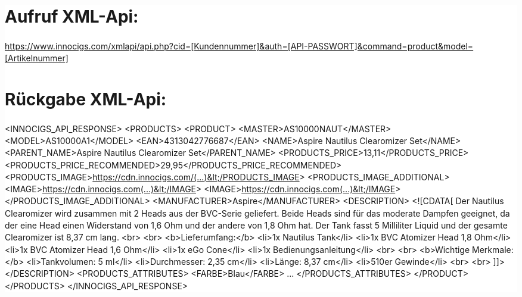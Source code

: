 # Aufruf XML-Api:

https://www.innocigs.com/xmlapi/api.php?cid=[Kundennummer]&auth=[API-PASSWORT]&command=product&model=[Artikelnummer]

# Rückgabe XML-Api:

&lt;INNOCIGS_API_RESPONSE&gt;
&lt;PRODUCTS&gt;
&lt;PRODUCT&gt;
&lt;MASTER&gt;AS10000NAUT&lt;/MASTER&gt;
&lt;MODEL&gt;AS10000A1&lt;/MODEL&gt;
&lt;EAN&gt;4313042776687&lt;/EAN&gt;
&lt;NAME&gt;Aspire Nautilus Clearomizer Set&lt;/NAME&gt;
&lt;PARENT_NAME&gt;Aspire Nautilus Clearomizer Set&lt;/PARENT_NAME&gt;
&lt;PRODUCTS_PRICE&gt;13,11&lt;/PRODUCTS_PRICE&gt;
&lt;PRODUCTS_PRICE_RECOMMENDED&gt;29,95&lt;/PRODUCTS_PRICE_RECOMMENDED&gt;
&lt;PRODUCTS_IMAGE&gt;https://cdn.innocigs.com/(...)&lt;/PRODUCTS_IMAGE&gt;
&lt;PRODUCTS_IMAGE_ADDITIONAL&gt;
&lt;IMAGE&gt;https://cdn.innocigs.com(...)&lt;/IMAGE&gt;
&lt;IMAGE&gt;https://cdn.innocigs.com(...)&lt;/IMAGE&gt;
&lt;/PRODUCTS_IMAGE_ADDITIONAL&gt;
&lt;MANUFACTURER&gt;Aspire&lt;/MANUFACTURER&gt;
&lt;DESCRIPTION&gt;
&lt;![CDATA[
Der Nautilus Clearomizer wird zusammen mit 2 Heads aus der BVC-Serie geliefert.
Beide Heads sind für das moderate Dampfen geeignet, da der eine Head einen
Widerstand von 1,6 Ohm und der andere von 1,8 Ohm hat. Der Tank fasst 5
Milliliter Liquid und der gesamte Clearomizer ist 8,37 cm lang. &lt;br&gt; &lt;br&gt;
&lt;b&gt;Lieferumfang:&lt;/b&gt;
&lt;li&gt;1x Nautilus Tank&lt;/li&gt;
&lt;li&gt;1x BVC Atomizer Head 1,8 Ohm&lt;/li&gt;
&lt;li&gt;1x BVC Atomizer Head 1,6 Ohm&lt;/li&gt;
&lt;li&gt;1x eGo Cone&lt;/li&gt;
&lt;li&gt;1x Bedienungsanleitung&lt;/li&gt; &lt;br&gt; &lt;br&gt;
&lt;b&gt;Wichtige Merkmale:&lt;/b&gt;
&lt;li&gt;Tankvolumen: 5 ml&lt;/li&gt;
&lt;li&gt;Durchmesser: 2,35 cm&lt;/li&gt;
&lt;li&gt;Länge: 8,37 cm&lt;/li&gt;
&lt;li&gt;510er Gewinde&lt;/li&gt; &lt;br&gt; &lt;br&gt;
]]&gt;
&lt;/DESCRIPTION&gt;
&lt;PRODUCTS_ATTRIBUTES&gt;
&lt;FARBE&gt;Blau&lt;/FARBE&gt;
...
&lt;/PRODUCTS_ATTRIBUTES&gt;
&lt;/PRODUCT&gt;
&lt;/PRODUCTS&gt;
&lt;/INNOCIGS_API_RESPONSE&gt;
